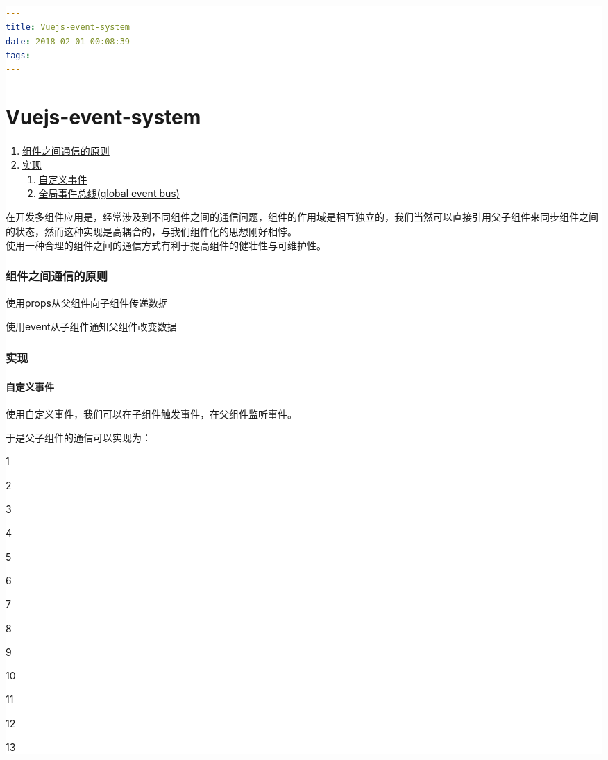 ```yaml
---
title: Vuejs-event-system
date: 2018-02-01 00:08:39
tags:
---
```



Vuejs-event-system
==================

1.  [组件之间通信的原则](#组件之间通信的原则)
2.  [实现](#实现)
    1.  [自定义事件](#自定义事件)
    2.  [全局事件总线(global event bus)](#全局事件总线-global-event-bus)

在开发多组件应用是，经常涉及到不同组件之间的通信问题，组件的作用域是相互独立的，我们当然可以直接引用父子组件来同步组件之间的状态，然而这种实现是高耦合的，与我们组件化的思想刚好相悖。  
使用一种合理的组件之间的通信方式有利于提高组件的健壮性与可维护性。

### [](#组件之间通信的原则 "组件之间通信的原则")组件之间通信的原则

使用props从父组件向子组件传递数据

使用event从子组件通知父组件改变数据

### [](#实现 "实现")实现

#### [](#自定义事件 "自定义事件")自定义事件

使用自定义事件，我们可以在子组件触发事件，在父组件监听事件。

于是父子组件的通信可以实现为：

1

2

3

4

5

6

7

8

9

10

11

12

13
